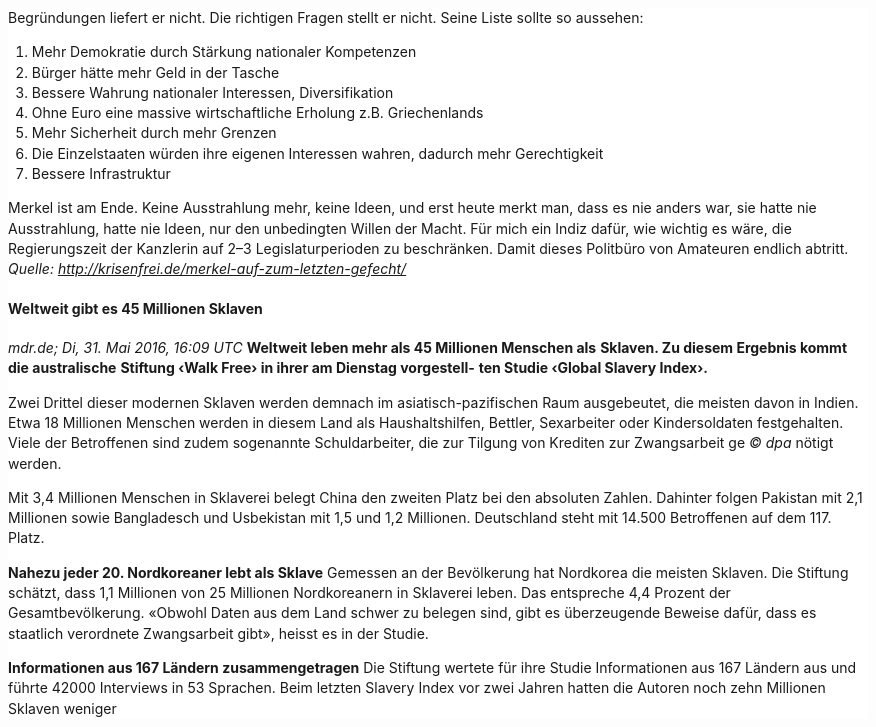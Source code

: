 Begründungen liefert er nicht. Die richtigen Fragen stellt er nicht. Seine Liste sollte so aussehen:
1. Mehr Demokratie durch Stärkung nationaler Kompetenzen
2. Bürger hätte mehr Geld in der Tasche
3. Bessere Wahrung nationaler Interessen, Diversifikation
4. Ohne Euro eine massive wirtschaftliche Erholung z.B. Griechenlands
5. Mehr Sicherheit durch mehr Grenzen
6. Die Einzelstaaten würden ihre eigenen Interessen wahren, dadurch mehr Gerechtigkeit
7. Bessere Infrastruktur

Merkel ist am Ende. Keine Ausstrahlung mehr, keine Ideen, und erst heute merkt man, dass es nie anders war,
sie hatte nie Ausstrahlung, hatte nie Ideen, nur den unbedingten Willen der Macht. Für mich ein Indiz dafür,
wie wichtig es wäre, die Regierungszeit der Kanzlerin auf 2–3 Legislaturperioden zu beschränken. Damit dieses
Politbüro von Amateuren endlich abtritt.
_Quelle: http://krisenfrei.de/merkel-auf-zum-letzten-gefecht/_

#### Weltweit gibt es 45 Millionen Sklaven
_mdr.de; Di, 31. Mai 2016, 16:09 UTC_
**Weltweit leben mehr als 45 Millionen Menschen als**
**Sklaven. Zu diesem Ergebnis kommt die australische**
**Stiftung ‹Walk Free› in ihrer am Dienstag vorgestell-**
**ten Studie ‹Global Slavery Index›.**

Zwei Drittel dieser modernen Sklaven werden demnach im asiatisch-pazifischen Raum ausgebeutet, die
meisten davon in Indien. Etwa 18 Millionen Menschen
werden in diesem Land als Haushaltshilfen, Bettler,
Sexarbeiter oder Kindersoldaten festgehalten. Viele der
Betroffenen sind zudem sogenannte Schuldarbeiter,
die zur Tilgung von Krediten zur Zwangsarbeit ge 
_© dpa_ nötigt werden.

Mit 3,4 Millionen Menschen in Sklaverei belegt China
den zweiten Platz bei den absoluten Zahlen. Dahinter folgen Pakistan mit 2,1 Millionen sowie Bangladesch und
Usbekistan mit 1,5 und 1,2 Millionen. Deutschland steht mit 14.500 Betroffenen auf dem 117. Platz.

**Nahezu jeder 20. Nordkoreaner lebt als Sklave**
Gemessen an der Bevölkerung hat Nordkorea die meisten Sklaven. Die Stiftung schätzt, dass 1,1 Millionen von
25 Millionen Nordkoreanern in Sklaverei leben. Das entspreche 4,4 Prozent der Gesamtbevölkerung. «Obwohl
Daten aus dem Land schwer zu belegen sind, gibt es überzeugende Beweise dafür, dass es staatlich verordnete
Zwangsarbeit gibt», heisst es in der Studie.

**Informationen aus 167 Ländern zusammengetragen**
Die Stiftung wertete für ihre Studie Informationen aus 167 Ländern aus und führte 42000 Interviews in 53
Sprachen. Beim letzten Slavery Index vor zwei Jahren hatten die Autoren noch zehn Millionen Sklaven weniger
